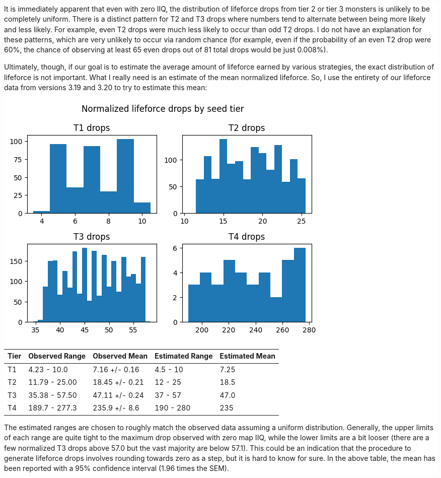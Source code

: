 It is immediately apparent that even with zero IIQ, the distribution of lifeforce drops from tier 2 or tier 3 monsters is unlikely to be completely uniform. There is a distinct pattern for T2 and T3 drops where numbers tend to alternate between being more likely and less likely. For example, even T2 drops were much less likely to occur than odd T2 drops. I do not have an explanation for these patterns, which are very unlikely to occur via random chance (for example, even if the probability of an even T2 drop were 60%, the chance of observing at least 65 even drops out of 81 total drops would be just 0.008%).

Ultimately, though, if our goal is to estimate the average amount of lifeforce earned by various strategies, the exact distribution of lifeforce is not important. What I really need is an estimate of the mean normalized lifeforce. So, I use the entirety of our lifeforce data from versions 3.19 and 3.20 to try to estimate this mean:

![complete-histogram](../images/4/complete_histograms.png)

| Tier | Observed Range | Observed Mean  | Estimated Range | Estimated Mean |
|------|----------------|----------------|-----------------|----------------|
| T1   | 4.23 - 10.0    | 7.16 +/- 0.16  | 4.5 - 10        | 7.25           |
| T2   | 11.79 - 25.00  | 18.45 +/- 0.21 | 12 - 25         | 18.5           |
| T3   | 35.38 - 57.50  | 47.11 +/- 0.24 | 37 - 57         | 47.0           |
| T4   | 189.7 - 277.3  | 235.9 +/- 8.6  | 190 - 280       | 235            |

The estimated ranges are chosen to roughly match the observed data assuming a uniform distribution. Generally, the upper limits of each range are quite tight to the maximum drop observed with zero map IIQ, while the lower limits are a bit looser (there are a few normalized T3 drops above 57.0 but the vast majority are below 57.1). This could be an indication that the procedure to generate lifeforce drops involves rounding towards zero as a step, but it is hard to know for sure. In the above table, the mean has been reported with a 95% confidence interval (1.96 times the SEM).
